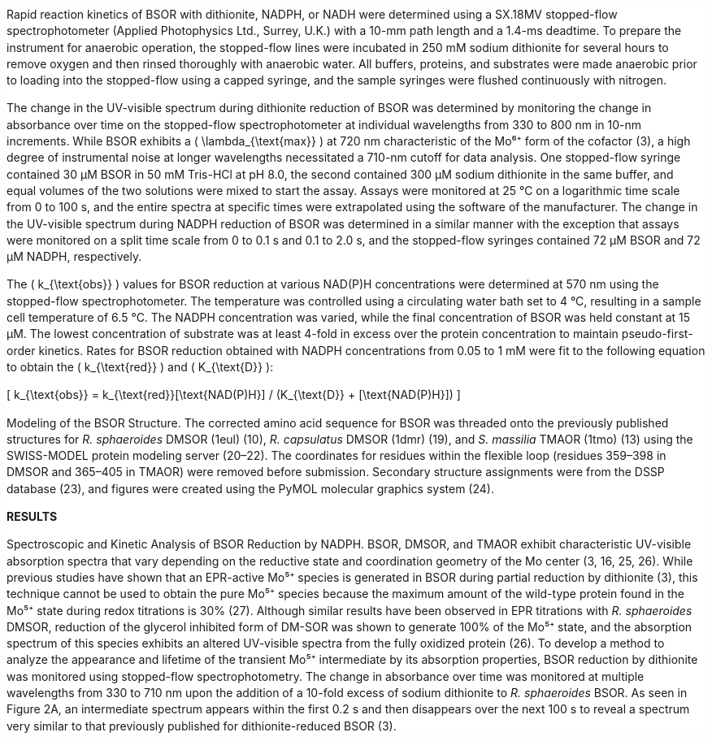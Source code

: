 Rapid reaction kinetics of BSOR with dithionite, NADPH, or NADH were determined using a SX.18MV stopped-flow spectrophotometer (Applied Photophysics Ltd., Surrey, U.K.) with a 10-mm path length and a 1.4-ms deadtime. To prepare the instrument for anaerobic operation, the stopped-flow lines were incubated in 250 mM sodium dithionite for several hours to remove oxygen and then rinsed thoroughly with anaerobic water. All buffers, proteins, and substrates were made anaerobic prior to loading into the stopped-flow using a capped syringe, and the sample syringes were flushed continuously with nitrogen.

The change in the UV-visible spectrum during dithionite reduction of BSOR was determined by monitoring the change in absorbance over time on the stopped-flow spectrophotometer at individual wavelengths from 330 to 800 nm in 10-nm increments. While BSOR exhibits a \( \lambda_{\text{max}} \) at 720 nm characteristic of the Mo⁶⁺ form of the cofactor (3), a high degree of instrumental noise at longer wavelengths necessitated a 710-nm cutoff for data analysis. One stopped-flow syringe contained 30 μM BSOR in 50 mM Tris-HCl at pH 8.0, the second contained 300 μM sodium dithionite in the same buffer, and equal volumes of the two solutions were mixed to start the assay. Assays were monitored at 25 °C on a logarithmic time scale from 0 to 100 s, and the entire spectra at specific times were extrapolated using the software of the manufacturer. The change in the UV-visible spectrum during NADPH reduction of BSOR was determined in a similar manner with the exception that assays were monitored on a split time scale from 0 to 0.1 s and 0.1 to 2.0 s, and the stopped-flow syringes contained 72 μM BSOR and 72 μM NADPH, respectively.

The \( k_{\text{obs}} \) values for BSOR reduction at various NAD(P)H concentrations were determined at 570 nm using the stopped-flow spectrophotometer. The temperature was controlled using a circulating water bath set to 4 °C, resulting in a sample cell temperature of 6.5 °C. The NADPH concentration was varied, while the final concentration of BSOR was held constant at 15 μM. The lowest concentration of substrate was at least 4-fold in excess over the protein concentration to maintain pseudo-first-order kinetics. Rates for BSOR reduction obtained with NADPH concentrations from 0.05 to 1 mM were fit to the following equation to obtain the \( k_{\text{red}} \) and \( K_{\text{D}} \):

\[ k_{\text{obs}} = k_{\text{red}}[\text{NAD(P)H}] / (K_{\text{D}} + [\text{NAD(P)H}]) \]

Modeling of the BSOR Structure. The corrected amino acid sequence for BSOR was threaded onto the previously published structures for *R. sphaeroides* DMSOR (1eul) (10), *R. capsulatus* DMSOR (1dmr) (19), and *S. massilia* TMAOR (1tmo) (13) using the SWISS-MODEL protein modeling server (20–22). The coordinates for residues within the flexible loop (residues 359–398 in DMSOR and 365–405 in TMAOR) were removed before submission. Secondary structure assignments were from the DSSP database (23), and figures were created using the PyMOL molecular graphics system (24).

**RESULTS**

Spectroscopic and Kinetic Analysis of BSOR Reduction by NADPH. BSOR, DMSOR, and TMAOR exhibit characteristic UV-visible absorption spectra that vary depending on the reductive state and coordination geometry of the Mo center (3, 16, 25, 26). While previous studies have shown that an EPR-active Mo⁵⁺ species is generated in BSOR during partial reduction by dithionite (3), this technique cannot be used to obtain the pure Mo⁵⁺ species because the maximum amount of the wild-type protein found in the Mo⁵⁺ state during redox titrations is 30% (27). Although similar results have been observed in EPR titrations with *R. sphaeroides* DMSOR, reduction of the glycerol inhibited form of DM-SOR was shown to generate 100% of the Mo⁵⁺ state, and the absorption spectrum of this species exhibits an altered UV-visible spectra from the fully oxidized protein (26). To develop a method to analyze the appearance and lifetime of the transient Mo⁵⁺ intermediate by its absorption properties, BSOR reduction by dithionite was monitored using stopped-flow spectrophotometry. The change in absorbance over time was monitored at multiple wavelengths from 330 to 710 nm upon the addition of a 10-fold excess of sodium dithionite to *R. sphaeroides* BSOR. As seen in Figure 2A, an intermediate spectrum appears within the first 0.2 s and then disappears over the next 100 s to reveal a spectrum very similar to that previously published for dithionite-reduced BSOR (3).
